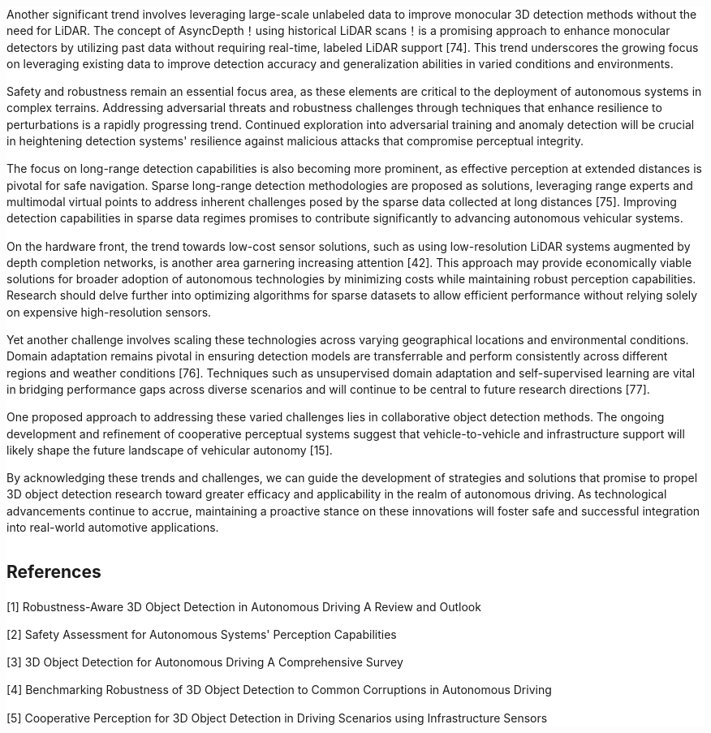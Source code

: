 Another significant trend involves leveraging large-scale unlabeled data to improve monocular 3D detection methods without the need for LiDAR. The concept of AsyncDepth！using historical LiDAR scans！is a promising approach to enhance monocular detectors by utilizing past data without requiring real-time, labeled LiDAR support [74]. This trend underscores the growing focus on leveraging existing data to improve detection accuracy and generalization abilities in varied conditions and environments.

Safety and robustness remain an essential focus area, as these elements are critical to the deployment of autonomous systems in complex terrains. Addressing adversarial threats and robustness challenges through techniques that enhance resilience to perturbations is a rapidly progressing trend. Continued exploration into adversarial training and anomaly detection will be crucial in heightening detection systems' resilience against malicious attacks that compromise perceptual integrity.

The focus on long-range detection capabilities is also becoming more prominent, as effective perception at extended distances is pivotal for safe navigation. Sparse long-range detection methodologies are proposed as solutions, leveraging range experts and multimodal virtual points to address inherent challenges posed by the sparse data collected at long distances [75]. Improving detection capabilities in sparse data regimes promises to contribute significantly to advancing autonomous vehicular systems.

On the hardware front, the trend towards low-cost sensor solutions, such as using low-resolution LiDAR systems augmented by depth completion networks, is another area garnering increasing attention [42]. This approach may provide economically viable solutions for broader adoption of autonomous technologies by minimizing costs while maintaining robust perception capabilities. Research should delve further into optimizing algorithms for sparse datasets to allow efficient performance without relying solely on expensive high-resolution sensors.

Yet another challenge involves scaling these technologies across varying geographical locations and environmental conditions. Domain adaptation remains pivotal in ensuring detection models are transferrable and perform consistently across different regions and weather conditions [76]. Techniques such as unsupervised domain adaptation and self-supervised learning are vital in bridging performance gaps across diverse scenarios and will continue to be central to future research directions [77].

One proposed approach to addressing these varied challenges lies in collaborative object detection methods. The ongoing development and refinement of cooperative perceptual systems suggest that vehicle-to-vehicle and infrastructure support will likely shape the future landscape of vehicular autonomy [15].

By acknowledging these trends and challenges, we can guide the development of strategies and solutions that promise to propel 3D object detection research toward greater efficacy and applicability in the realm of autonomous driving. As technological advancements continue to accrue, maintaining a proactive stance on these innovations will foster safe and successful integration into real-world automotive applications.


## References

[1] Robustness-Aware 3D Object Detection in Autonomous Driving  A Review and  Outlook

[2] Safety Assessment for Autonomous Systems' Perception Capabilities

[3] 3D Object Detection for Autonomous Driving  A Comprehensive Survey

[4] Benchmarking Robustness of 3D Object Detection to Common Corruptions in  Autonomous Driving

[5] Cooperative Perception for 3D Object Detection in Driving Scenarios  using Infrastructure Sensors
